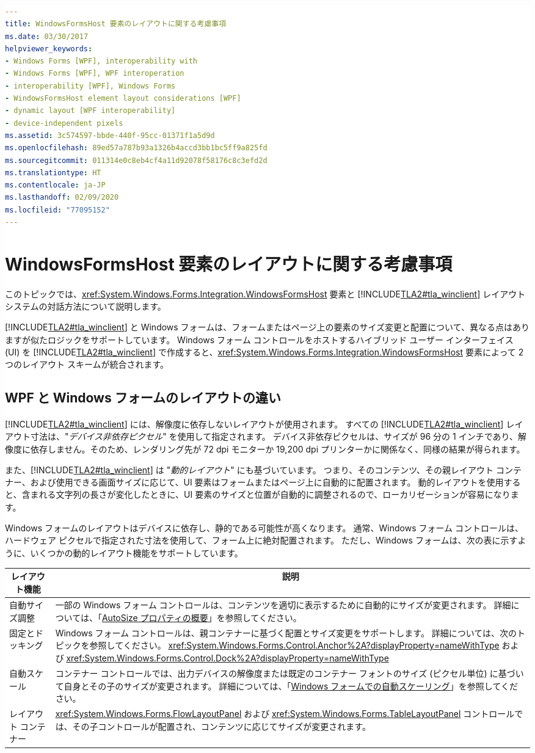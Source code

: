 ```yaml
---
title: WindowsFormsHost 要素のレイアウトに関する考慮事項
ms.date: 03/30/2017
helpviewer_keywords:
- Windows Forms [WPF], interoperability with
- Windows Forms [WPF], WPF interoperation
- interoperability [WPF], Windows Forms
- WindowsFormsHost element layout considerations [WPF]
- dynamic layout [WPF interoperability]
- device-independent pixels
ms.assetid: 3c574597-bbde-440f-95cc-01371f1a5d9d
ms.openlocfilehash: 89ed57a787b93a1326b4accd3bb1bc5ff9a825fd
ms.sourcegitcommit: 011314e0c8eb4cf4a11d92078f58176c8c3efd2d
ms.translationtype: HT
ms.contentlocale: ja-JP
ms.lasthandoff: 02/09/2020
ms.locfileid: "77095152"
---
```

# <a name="layout-considerations-for-the-windowsformshost-element"></a>WindowsFormsHost 要素のレイアウトに関する考慮事項
このトピックでは、<xref:System.Windows.Forms.Integration.WindowsFormsHost> 要素と [!INCLUDE[TLA2#tla_winclient](../../../../includes/tla2sharptla-winclient-md.md)] レイアウト システムの対話方法について説明します。  
  
 [!INCLUDE[TLA2#tla_winclient](../../../../includes/tla2sharptla-winclient-md.md)] と Windows フォームは、フォームまたはページ上の要素のサイズ変更と配置について、異なる点はありますが似たロジックをサポートしています。 Windows フォーム コントロールをホストするハイブリッド ユーザー インターフェイス (UI) を [!INCLUDE[TLA2#tla_winclient](../../../../includes/tla2sharptla-winclient-md.md)] で作成すると、<xref:System.Windows.Forms.Integration.WindowsFormsHost> 要素によって 2 つのレイアウト スキームが統合されます。  
  
## <a name="differences-in-layout-between-wpf-and-windows-forms"></a>WPF と Windows フォームのレイアウトの違い  
 [!INCLUDE[TLA2#tla_winclient](../../../../includes/tla2sharptla-winclient-md.md)] には、解像度に依存しないレイアウトが使用されます。 すべての [!INCLUDE[TLA2#tla_winclient](../../../../includes/tla2sharptla-winclient-md.md)] レイアウト寸法は、"*デバイス非依存ピクセル*" を使用して指定されます。 デバイス非依存ピクセルは、サイズが 96 分の 1 インチであり、解像度に依存しません。そのため、レンダリング先が 72 dpi モニターか 19,200 dpi プリンターかに関係なく、同様の結果が得られます。  
  
 また、[!INCLUDE[TLA2#tla_winclient](../../../../includes/tla2sharptla-winclient-md.md)] は "*動的レイアウト*" にも基づいています。 つまり、そのコンテンツ、その親レイアウト コンテナー、および使用できる画面サイズに応じて、UI 要素はフォームまたはページ上に自動的に配置されます。 動的レイアウトを使用すると、含まれる文字列の長さが変化したときに、UI 要素のサイズと位置が自動的に調整されるので、ローカリゼーションが容易になります。  
  
 Windows フォームのレイアウトはデバイスに依存し、静的である可能性が高くなります。 通常、Windows フォーム コントロールは、ハードウェア ピクセルで指定された寸法を使用して、フォーム上に絶対配置されます。 ただし、Windows フォームは、次の表に示すように、いくつかの動的レイアウト機能をサポートしています。  
  
|レイアウト機能|説明|  
|--------------------|-----------------|  
|自動サイズ調整|一部の Windows フォーム コントロールは、コンテンツを適切に表示するために自動的にサイズが変更されます。 詳細については、「[AutoSize プロパティの概要](../../winforms/controls/autosize-property-overview.md)」を参照してください。|  
|固定とドッキング|Windows フォーム コントロールは、親コンテナーに基づく配置とサイズ変更をサポートします。 詳細については、次のトピックを参照してください。 <xref:System.Windows.Forms.Control.Anchor%2A?displayProperty=nameWithType> および <xref:System.Windows.Forms.Control.Dock%2A?displayProperty=nameWithType>|  
|自動スケール|コンテナー コントロールでは、出力デバイスの解像度または既定のコンテナー フォントのサイズ (ピクセル単位) に基づいて自身とその子のサイズが変更されます。 詳細については、「[Windows フォームでの自動スケーリング](../../winforms/automatic-scaling-in-windows-forms.md)」を参照してください。|  
|レイアウト コンテナー|<xref:System.Windows.Forms.FlowLayoutPanel> および <xref:System.Windows.Forms.TableLayoutPanel> コントロールでは、その子コントロールが配置され、コンテンツに応じてサイズが変更されます。|  
  